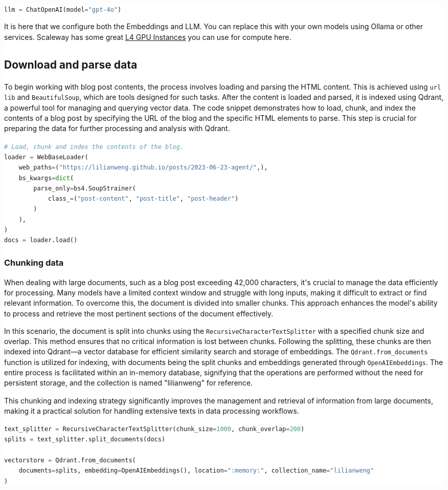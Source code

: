 ```python
llm = ChatOpenAI(model="gpt-4o")
```

It is here that we configure both the Embeddings and LLM. You can replace this with your own models using Ollama or other services. Scaleway has some great [L4 GPU Instances](https://www.scaleway.com/en/l4-gpu-instance/) you can use for compute here.

## Download and parse data

To begin working with blog post contents, the process involves loading and parsing the HTML content. This is achieved using `urllib` and `BeautifulSoup`, which are tools designed for such tasks. After the content is loaded and parsed, it is indexed using Qdrant, a powerful tool for managing and querying vector data. The code snippet demonstrates how to load, chunk, and index the contents of a blog post by specifying the URL of the blog and the specific HTML elements to parse. This step is crucial for preparing the data for further processing and analysis with Qdrant.

```python
# Load, chunk and index the contents of the blog.
loader = WebBaseLoader(
    web_paths=("https://lilianweng.github.io/posts/2023-06-23-agent/",),
    bs_kwargs=dict(
        parse_only=bs4.SoupStrainer(
            class_=("post-content", "post-title", "post-header")
        )
    ),
)
docs = loader.load()

```

### Chunking data

When dealing with large documents, such as a blog post exceeding 42,000 characters, it's crucial to manage the data efficiently for processing. Many models have a limited context window and struggle with long inputs, making it difficult to extract or find relevant information. To overcome this, the document is divided into smaller chunks. This approach enhances the model's ability to process and retrieve the most pertinent sections of the document effectively.

In this scenario, the document is split into chunks using the `RecursiveCharacterTextSplitter` with a specified chunk size and overlap. This method ensures that no critical information is lost between chunks. Following the splitting, these chunks are then indexed into Qdrant—a vector database for efficient similarity search and storage of embeddings. The `Qdrant.from_documents` function is utilized for indexing, with documents being the split chunks and embeddings generated through `OpenAIEmbeddings`. The entire process is facilitated within an in-memory database, signifying that the operations are performed without the need for persistent storage, and the collection is named "lilianweng" for reference.

This chunking and indexing strategy significantly improves the management and retrieval of information from large documents, making it a practical solution for handling extensive texts in data processing workflows.

```python
text_splitter = RecursiveCharacterTextSplitter(chunk_size=1000, chunk_overlap=200)
splits = text_splitter.split_documents(docs)

vectorstore = Qdrant.from_documents(
    documents=splits, embedding=OpenAIEmbeddings(), location=":memory:", collection_name="lilianweng"
)
```
